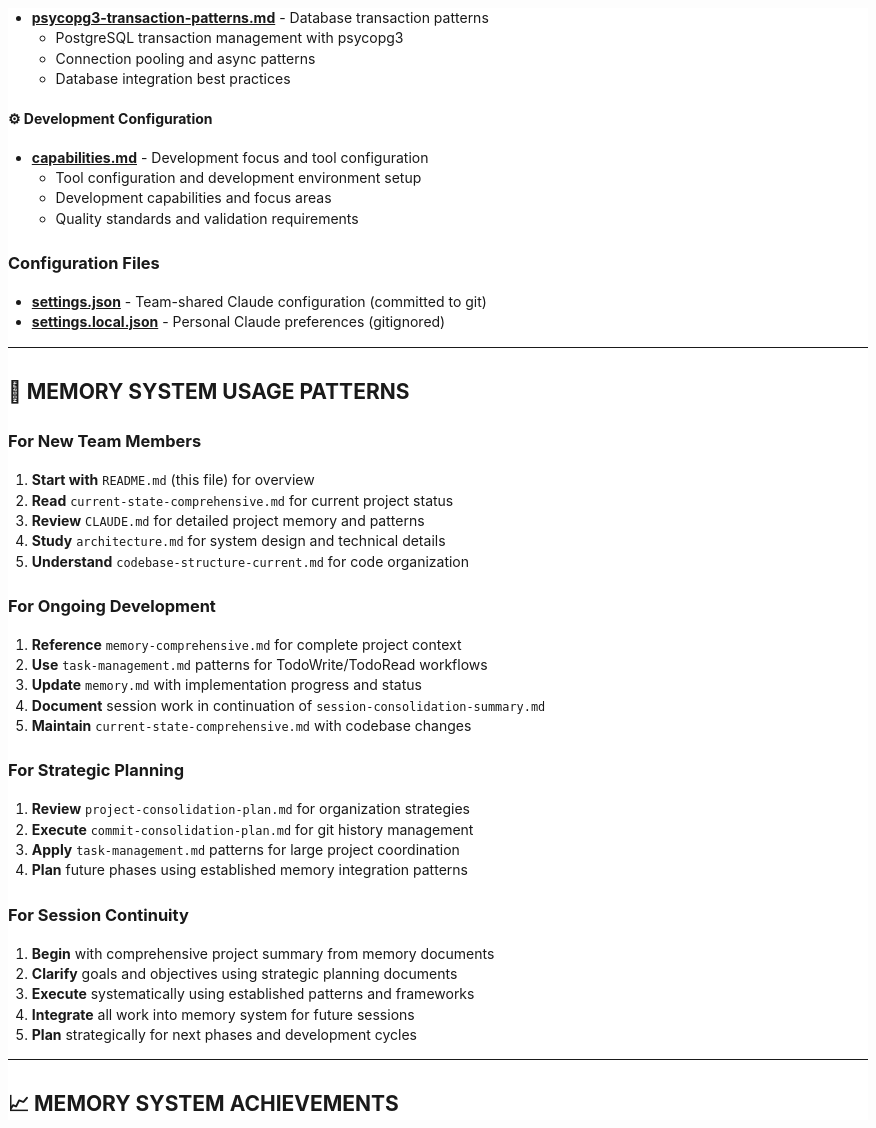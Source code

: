 - **[psycopg3-transaction-patterns.md](psycopg3-transaction-patterns.md)** - Database transaction patterns
  - PostgreSQL transaction management with psycopg3
  - Connection pooling and async patterns
  - Database integration best practices

#### **⚙️ Development Configuration**
- **[capabilities.md](capabilities.md)** - Development focus and tool configuration
  - Tool configuration and development environment setup
  - Development capabilities and focus areas
  - Quality standards and validation requirements

### **Configuration Files**
- **[settings.json](settings.json)** - Team-shared Claude configuration (committed to git)
- **[settings.local.json](settings.local.json)** - Personal Claude preferences (gitignored)

---

## 🎯 MEMORY SYSTEM USAGE PATTERNS

### **For New Team Members**
1. **Start with** `README.md` (this file) for overview
2. **Read** `current-state-comprehensive.md` for current project status
3. **Review** `CLAUDE.md` for detailed project memory and patterns
4. **Study** `architecture.md` for system design and technical details
5. **Understand** `codebase-structure-current.md` for code organization

### **For Ongoing Development**
1. **Reference** `memory-comprehensive.md` for complete project context
2. **Use** `task-management.md` patterns for TodoWrite/TodoRead workflows
3. **Update** `memory.md` with implementation progress and status
4. **Document** session work in continuation of `session-consolidation-summary.md`
5. **Maintain** `current-state-comprehensive.md` with codebase changes

### **For Strategic Planning**
1. **Review** `project-consolidation-plan.md` for organization strategies
2. **Execute** `commit-consolidation-plan.md` for git history management
3. **Apply** `task-management.md` patterns for large project coordination
4. **Plan** future phases using established memory integration patterns

### **For Session Continuity**
1. **Begin** with comprehensive project summary from memory documents
2. **Clarify** goals and objectives using strategic planning documents
3. **Execute** systematically using established patterns and frameworks
4. **Integrate** all work into memory system for future sessions
5. **Plan** strategically for next phases and development cycles

---

## 📈 MEMORY SYSTEM ACHIEVEMENTS
